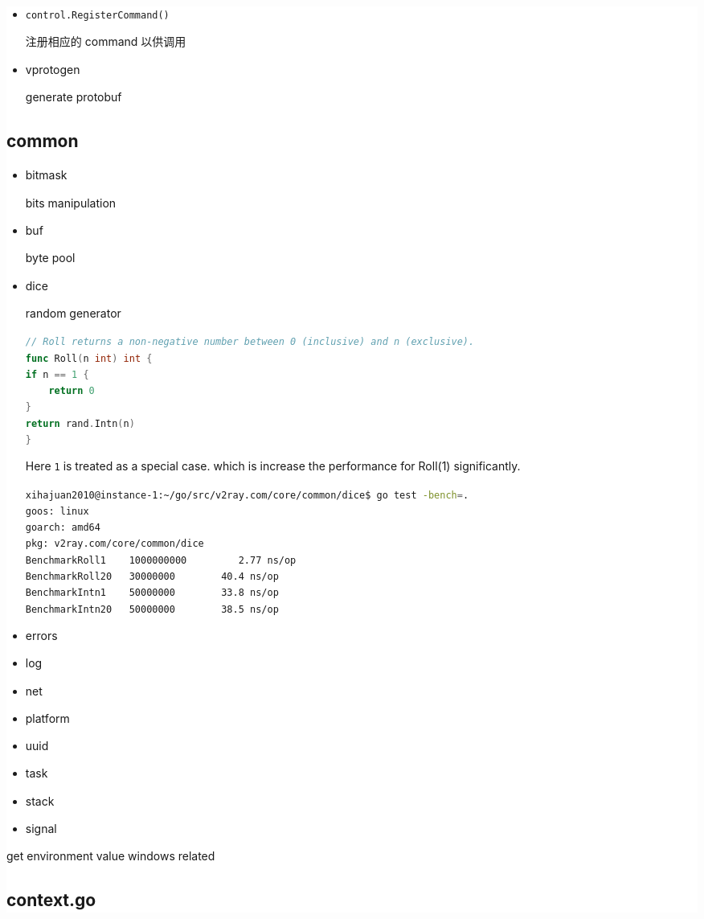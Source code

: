   - `control.RegisterCommand()`

    注册相应的 command 以供调用

- vprotogen

  generate protobuf

## common

- bitmask

  bits manipulation

- buf

  byte pool

- dice

  random generator

  ```go
  // Roll returns a non-negative number between 0 (inclusive) and n (exclusive).
  func Roll(n int) int {
  if n == 1 {
      return 0
  }
  return rand.Intn(n)
  }
  ```

  Here `1` is treated as a special case. which is increase the performance for Roll(1) significantly.

  ```sh
  xihajuan2010@instance-1:~/go/src/v2ray.com/core/common/dice$ go test -bench=.
  goos: linux
  goarch: amd64
  pkg: v2ray.com/core/common/dice
  BenchmarkRoll1    1000000000         2.77 ns/op
  BenchmarkRoll20   30000000        40.4 ns/op
  BenchmarkIntn1    50000000        33.8 ns/op
  BenchmarkIntn20   50000000        38.5 ns/op
  ```

- errors
- log
- net
- platform
- uuid
- task
- stack
- signal

get environment value
windows related

## context.go

